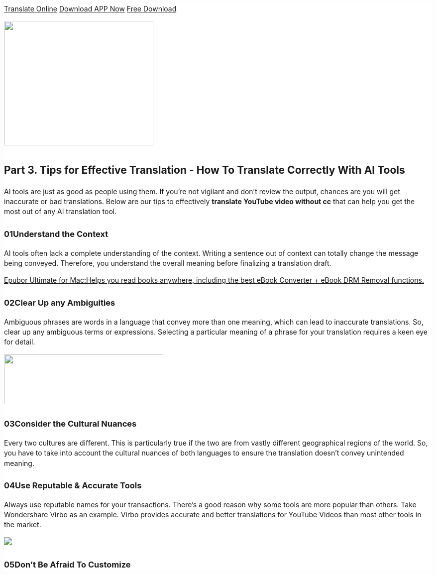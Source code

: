[Translate Online](https://tools.techidaily.com/wondershare/virbo/download/) [Download APP Now](https://app.adjust.com/11acwaj1%5F11ig9sc4) [Free Download](https://tools.techidaily.com/wondershare/virbo/download/)



<a href="https://godlikehost.sjv.io/c/5597632/1920047/21774" target="_top" id="1920047"><img src="//a.impactradius-go.com/display-ad/21774-1920047" border="0" alt="" width="300" height="250"/></a><img height="0" width="0" src="https://imp.pxf.io/i/5597632/1920047/21774" style="position:absolute;visibility:hidden;" border="0" />

## Part 3\. Tips for Effective Translation - How To Translate Correctly With AI Tools

AI tools are just as good as people using them. If you’re not vigilant and don’t review the output, chances are you will get inaccurate or bad translations. Below are our tips to effectively **translate YouTube video without cc** that can help you get the most out of any AI translation tool.

### 01Understand the Context

AI tools often lack a complete understanding of the context. Writing a sentence out of context can totally change the message being conveyed. Therefore, you understand the overall meaning before finalizing a translation draft.


<a href="https://secure.2checkout.com/order/checkout.php?PRODS=4599952&QTY=1&AFFILIATE=108875&CART=1"><iframe width="864" height="500" src="https://www.youtube.com/embed/jVnfr5HudQw" title="The Latest and Easiest Solution to Remove Kindle DRM on Windows (without Degrading)" frameborder="0" allow="accelerometer; autoplay; clipboard-write; encrypted-media; gyroscope; picture-in-picture; web-share" referrerpolicy="strict-origin-when-cross-origin" allowfullscreen></iframe>Epubor Ultimate for Mac:Helps you read books anywhere, including the best eBook Converter + eBook DRM Removal functions.</a>

### 02Clear Up any Ambiguities

Ambiguous phrases are words in a language that convey more than one meaning, which can lead to inaccurate translations. So, clear up any ambiguous terms or expressions. Selecting a particular meaning of a phrase for your translation requires a keen eye for detail.


<a href="https://proteahair.pxf.io/c/5597632/1983634/23621" target="_top" id="1983634"><img src="//a.impactradius-go.com/display-ad/23621-1983634" border="0" alt="" width="320" height="100"/></a><img height="0" width="0" src="https://imp.pxf.io/i/5597632/1983634/23621" style="position:absolute;visibility:hidden;" border="0" />

### 03Consider the Cultural Nuances

Every two cultures are different. This is particularly true if the two are from vastly different geographical regions of the world. So, you have to take into account the cultural nuances of both languages to ensure the translation doesn’t convey unintended meaning.

### 04Use Reputable & Accurate Tools

Always use reputable names for your transactions. There’s a good reason why some tools are more popular than others. Take Wondershare Virbo as an example. Virbo provides accurate and better translations for YouTube Videos than most other tools in the market.


<a href="https://secure.2checkout.com/order/checkout.php?PRODS=4729320&QTY=1&AFFILIATE=108875&CART=1"><img src="https://secure.avangate.com/images/merchant/f7f07e7dab09533bc71247a5b29a7373/products/2_iDeviceMessageBox.png" border="0"></a>

### 05Don’t Be Afraid To Customize
